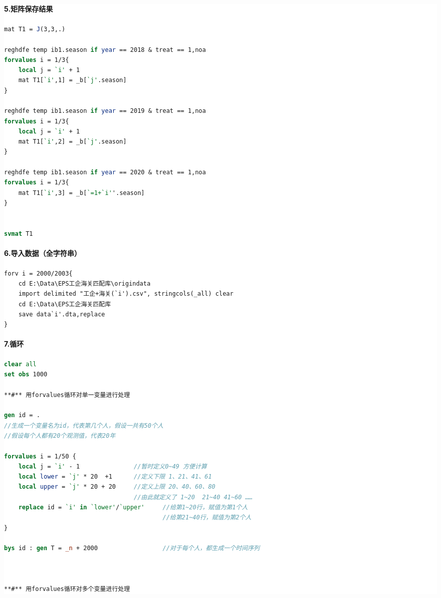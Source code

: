 
#### 5.矩阵保存结果
```stata
mat T1 = J(3,3,.)

reghdfe temp ib1.season if year == 2018 & treat == 1,noa
forvalues i = 1/3{
	local j = `i' + 1
	mat T1[`i',1] = _b[`j'.season]
}

reghdfe temp ib1.season if year == 2019 & treat == 1,noa
forvalues i = 1/3{
	local j = `i' + 1
	mat T1[`i',2] = _b[`j'.season]
}

reghdfe temp ib1.season if year == 2020 & treat == 1,noa
forvalues i = 1/3{
	mat T1[`i',3] = _b[`=1+`i''.season]
}


svmat T1
```



#### 6.导入数据（全字符串）
```
forv i = 2000/2003{
	cd E:\Data\EPS工企海关匹配库\origindata
	import delimited "工企+海关(`i').csv", stringcols(_all) clear 
	cd E:\Data\EPS工企海关匹配库
	save data`i'.dta,replace
}
```



#### 7.循环

```stata
clear all
set obs 1000

**#** 用forvalues循环对单一变量进行处理

gen id = .    
//生成一个变量名为id，代表第几个人，假设一共有50个人
//假设每个人都有20个观测值，代表20年

forvalues i = 1/50 {
	local j = `i' - 1				//暂时定义0~49 方便计算
	local lower = `j' * 20  +1		//定义下限 1、21、41、61 
	local upper = `j' * 20 + 20		//定义上限 20、40、60、80
									//由此就定义了 1~20  21~40 41~60 ……
	replace id = `i' in `lower'/`upper'		//给第1~20行，赋值为第1个人
											//给第21~40行，赋值为第2个人
}

bys id : gen T = _n + 2000					//对于每个人，都生成一个时间序列



**#** 用forvalues循环对多个变量进行处理

```